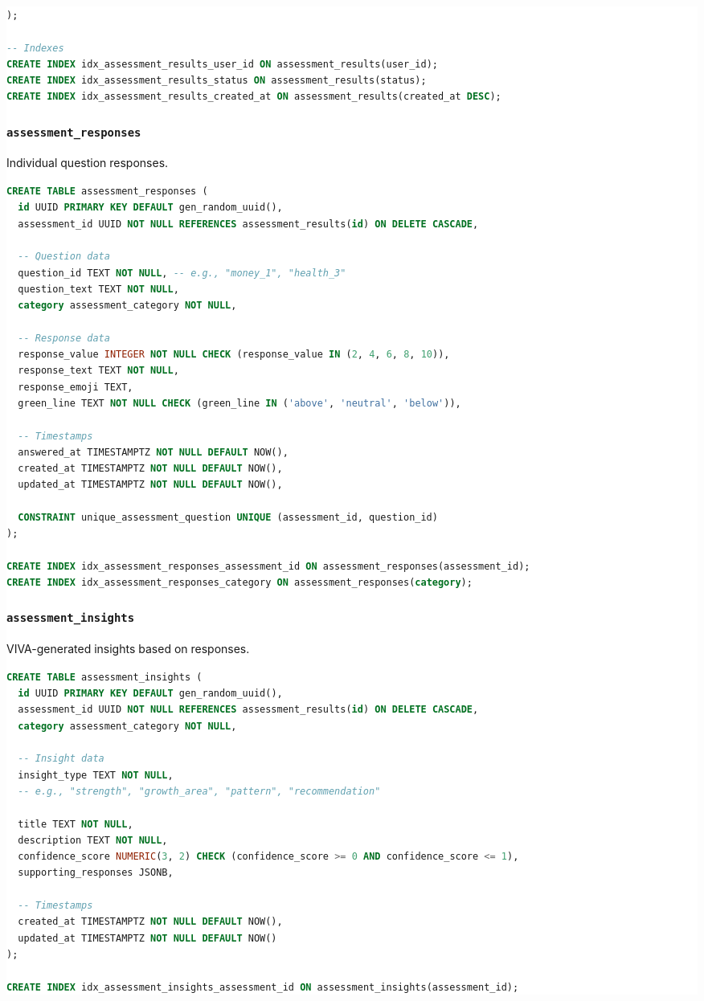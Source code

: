 ```sql
);

-- Indexes
CREATE INDEX idx_assessment_results_user_id ON assessment_results(user_id);
CREATE INDEX idx_assessment_results_status ON assessment_results(status);
CREATE INDEX idx_assessment_results_created_at ON assessment_results(created_at DESC);
```

### `assessment_responses`

Individual question responses.

```sql
CREATE TABLE assessment_responses (
  id UUID PRIMARY KEY DEFAULT gen_random_uuid(),
  assessment_id UUID NOT NULL REFERENCES assessment_results(id) ON DELETE CASCADE,
  
  -- Question data
  question_id TEXT NOT NULL, -- e.g., "money_1", "health_3"
  question_text TEXT NOT NULL,
  category assessment_category NOT NULL,
  
  -- Response data
  response_value INTEGER NOT NULL CHECK (response_value IN (2, 4, 6, 8, 10)),
  response_text TEXT NOT NULL,
  response_emoji TEXT,
  green_line TEXT NOT NULL CHECK (green_line IN ('above', 'neutral', 'below')),
  
  -- Timestamps
  answered_at TIMESTAMPTZ NOT NULL DEFAULT NOW(),
  created_at TIMESTAMPTZ NOT NULL DEFAULT NOW(),
  updated_at TIMESTAMPTZ NOT NULL DEFAULT NOW(),
  
  CONSTRAINT unique_assessment_question UNIQUE (assessment_id, question_id)
);

CREATE INDEX idx_assessment_responses_assessment_id ON assessment_responses(assessment_id);
CREATE INDEX idx_assessment_responses_category ON assessment_responses(category);
```

### `assessment_insights`

VIVA-generated insights based on responses.

```sql
CREATE TABLE assessment_insights (
  id UUID PRIMARY KEY DEFAULT gen_random_uuid(),
  assessment_id UUID NOT NULL REFERENCES assessment_results(id) ON DELETE CASCADE,
  category assessment_category NOT NULL,
  
  -- Insight data
  insight_type TEXT NOT NULL,
  -- e.g., "strength", "growth_area", "pattern", "recommendation"
  
  title TEXT NOT NULL,
  description TEXT NOT NULL,
  confidence_score NUMERIC(3, 2) CHECK (confidence_score >= 0 AND confidence_score <= 1),
  supporting_responses JSONB,
  
  -- Timestamps
  created_at TIMESTAMPTZ NOT NULL DEFAULT NOW(),
  updated_at TIMESTAMPTZ NOT NULL DEFAULT NOW()
);

CREATE INDEX idx_assessment_insights_assessment_id ON assessment_insights(assessment_id);
```